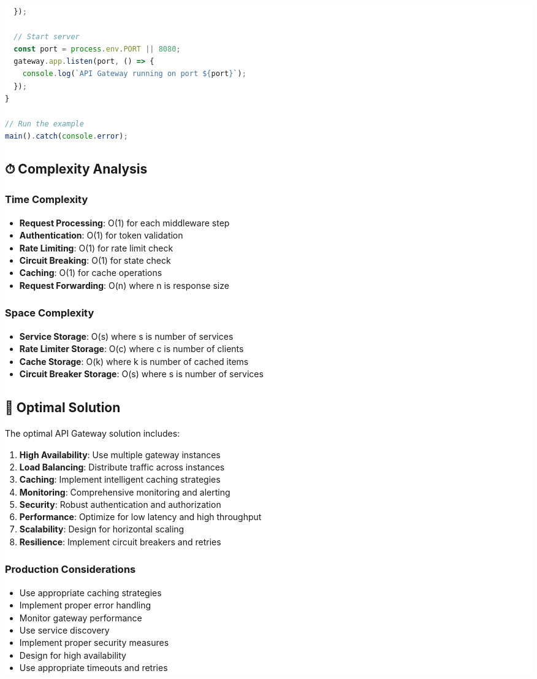 ```javascript
  });

  // Start server
  const port = process.env.PORT || 8080;
  gateway.app.listen(port, () => {
    console.log(`API Gateway running on port ${port}`);
  });
}

// Run the example
main().catch(console.error);
```

## ⏱ **Complexity Analysis**

### **Time Complexity**

- **Request Processing**: O(1) for each middleware step
- **Authentication**: O(1) for token validation
- **Rate Limiting**: O(1) for rate limit check
- **Circuit Breaking**: O(1) for state check
- **Caching**: O(1) for cache operations
- **Request Forwarding**: O(n) where n is response size

### **Space Complexity**

- **Service Storage**: O(s) where s is number of services
- **Rate Limiter Storage**: O(c) where c is number of clients
- **Cache Storage**: O(k) where k is number of cached items
- **Circuit Breaker Storage**: O(s) where s is number of services

## 🚀 **Optimal Solution**

The optimal API Gateway solution includes:

1. **High Availability**: Use multiple gateway instances
2. **Load Balancing**: Distribute traffic across instances
3. **Caching**: Implement intelligent caching strategies
4. **Monitoring**: Comprehensive monitoring and alerting
5. **Security**: Robust authentication and authorization
6. **Performance**: Optimize for low latency and high throughput
7. **Scalability**: Design for horizontal scaling
8. **Resilience**: Implement circuit breakers and retries

### **Production Considerations**

- Use appropriate caching strategies
- Implement proper error handling
- Monitor gateway performance
- Use service discovery
- Implement proper security measures
- Design for high availability
- Use appropriate timeouts and retries
